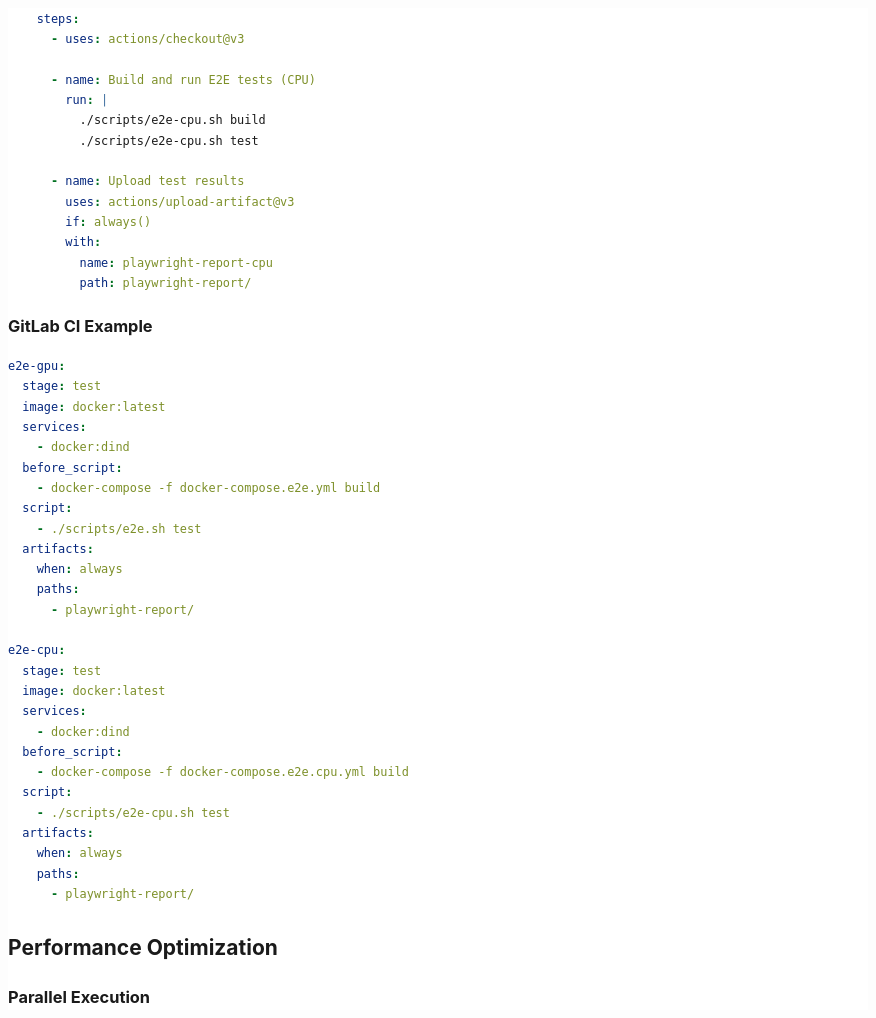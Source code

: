 ```yaml
    steps:
      - uses: actions/checkout@v3
      
      - name: Build and run E2E tests (CPU)
        run: |
          ./scripts/e2e-cpu.sh build
          ./scripts/e2e-cpu.sh test
      
      - name: Upload test results
        uses: actions/upload-artifact@v3
        if: always()
        with:
          name: playwright-report-cpu
          path: playwright-report/
```

### GitLab CI Example

```yaml
e2e-gpu:
  stage: test
  image: docker:latest
  services:
    - docker:dind
  before_script:
    - docker-compose -f docker-compose.e2e.yml build
  script:
    - ./scripts/e2e.sh test
  artifacts:
    when: always
    paths:
      - playwright-report/

e2e-cpu:
  stage: test
  image: docker:latest
  services:
    - docker:dind
  before_script:
    - docker-compose -f docker-compose.e2e.cpu.yml build
  script:
    - ./scripts/e2e-cpu.sh test
  artifacts:
    when: always
    paths:
      - playwright-report/
```

## Performance Optimization

### Parallel Execution
